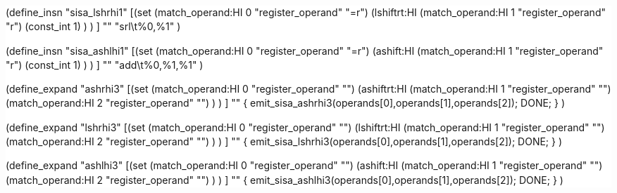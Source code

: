 (define_insn "sisa_lshrhi1"
    [(set (match_operand:HI 0 "register_operand" "=r")
          (lshiftrt:HI (match_operand:HI 1 "register_operand" "r")
                        (const_int 1)
          )
     )
    ]
    ""
    "srl\\t%0,%1"
)

(define_insn "sisa_ashlhi1"
    [(set (match_operand:HI 0 "register_operand" "=r")
          (ashift:HI (match_operand:HI 1 "register_operand" "r")
                        (const_int 1)
          )
     )
    ]
    ""
    "add\\t%0,%1,%1"
)

(define_expand "ashrhi3"
    [(set (match_operand:HI 0 "register_operand" "")
          (ashiftrt:HI (match_operand:HI 1 "register_operand" "")
                        (match_operand:HI 2 "register_operand" "")
          )
     )
    ]
    ""
    {
        emit_sisa_ashrhi3(operands[0],operands[1],operands[2]);
        DONE;
    }
)

(define_expand "lshrhi3"
    [(set (match_operand:HI 0 "register_operand" "")
          (lshiftrt:HI (match_operand:HI 1 "register_operand" "")
                        (match_operand:HI 2 "register_operand" "")
          )
     )
    ]
    ""
    {
        emit_sisa_lshrhi3(operands[0],operands[1],operands[2]);
        DONE;
    }
)

(define_expand "ashlhi3"
    [(set (match_operand:HI 0 "register_operand" "")
          (ashift:HI (match_operand:HI 1 "register_operand" "")
                        (match_operand:HI 2 "register_operand" "")
          )
     )
    ]
    ""
    {
        emit_sisa_ashlhi3(operands[0],operands[1],operands[2]);
        DONE;
    }
)
